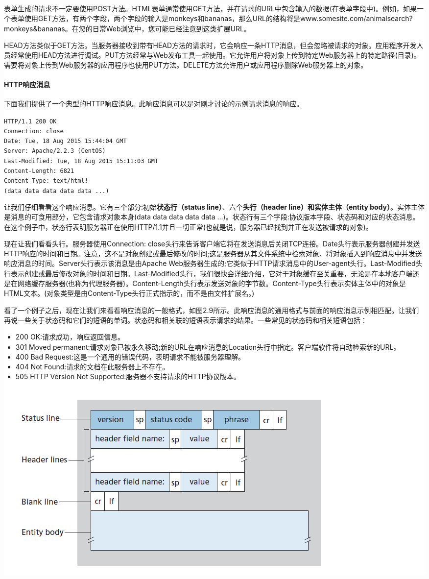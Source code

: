 表单生成的请求不一定要使用POST方法。HTML表单通常使用GET方法，并在请求的URL中包含输入的数据(在表单字段中)。例如，如果一个表单使用GET方法，有两个字段，两个字段的输入是monkeys和bananas，那么URL的结构将是www.somesite.com/animalsearch?monkeys&bananas。在您的日常Web浏览中，您可能已经注意到这类扩展URL。

HEAD方法类似于GET方法。当服务器接收到带有HEAD方法的请求时，它会响应一条HTTP消息，但会忽略被请求的对象。应用程序开发人员经常使用HEAD方法进行调试。PUT方法经常与Web发布工具一起使用。它允许用户将对象上传到特定Web服务器上的特定路径(目录)。需要将对象上传到Web服务器的应用程序也使用PUT方法。DELETE方法允许用户或应用程序删除Web服务器上的对象。

#### HTTP响应消息

下面我们提供了一个典型的HTTP响应消息。此响应消息可以是对刚才讨论的示例请求消息的响应。

```
HTTP/1.1 200 OK
Connection: close
Date: Tue, 18 Aug 2015 15:44:04 GMT
Server: Apache/2.2.3 (CentOS)
Last-Modified: Tue, 18 Aug 2015 15:11:03 GMT
Content-Length: 6821
Content-Type: text/html!
(data data data data data ...)
```

让我们仔细看看这个响应消息。它有三个部分:初始**状态行（status line）**、六个**头行（header line）**和**实体主体（entity body）**。实体主体是消息的可食用部分，它包含请求对象本身(data data data data data ...)。状态行有三个字段:协议版本字段、状态码和对应的状态消息。在这个例子中，状态行表明服务器正在使用HTTP/1.1并且一切正常(也就是说，服务器已经找到并正在发送被请求的对象)。

现在让我们看看头行。服务器使用Connection: close头行来告诉客户端它将在发送消息后关闭TCP连接。Date头行表示服务器创建并发送HTTP响应的时间和日期。注意，这不是对象创建或最后修改的时间;这是服务器从其文件系统中检索对象、将对象插入到响应消息中并发送响应消息的时间。Server头行表示该消息是由Apache Web服务器生成的;它类似于HTTP请求消息中的User-agent头行。Last-Modified头行表示创建或最后修改对象的时间和日期。Last-Modified头行，我们很快会详细介绍，它对于对象缓存至关重要，无论是在本地客户端还是在网络缓存服务器(也称为代理服务器)。Content-Length头行表示发送对象的字节数。Content-Type头行表示实体主体中的对象是HTML文本。(对象类型是由Content-Type头行正式指示的，而不是由文件扩展名。)

看了一个例子之后，现在让我们来看看响应消息的一般格式，如图2.9所示。此响应消息的通用格式与前面的响应消息示例相匹配。让我们再说一些关于状态码和它们的短语的单词。状态码和相关联的短语表示请求的结果。一些常见的状态码和相关短语包括：

+ 200 OK:请求成功，响应返回信息。
+ 301 Moved permanent:请求对象已被永久移动;新的URL在响应消息的Location头行中指定。客户端软件将自动检索新的URL。
+ 400 Bad Request:这是一个通用的错误代码，表明请求不能被服务器理解。
+ 404 Not Found:请求的文档在此服务器上不存在。
+ 505 HTTP Version Not Supported:服务器不支持请求的HTTP协议版本。

![](/net_img/209.png)
